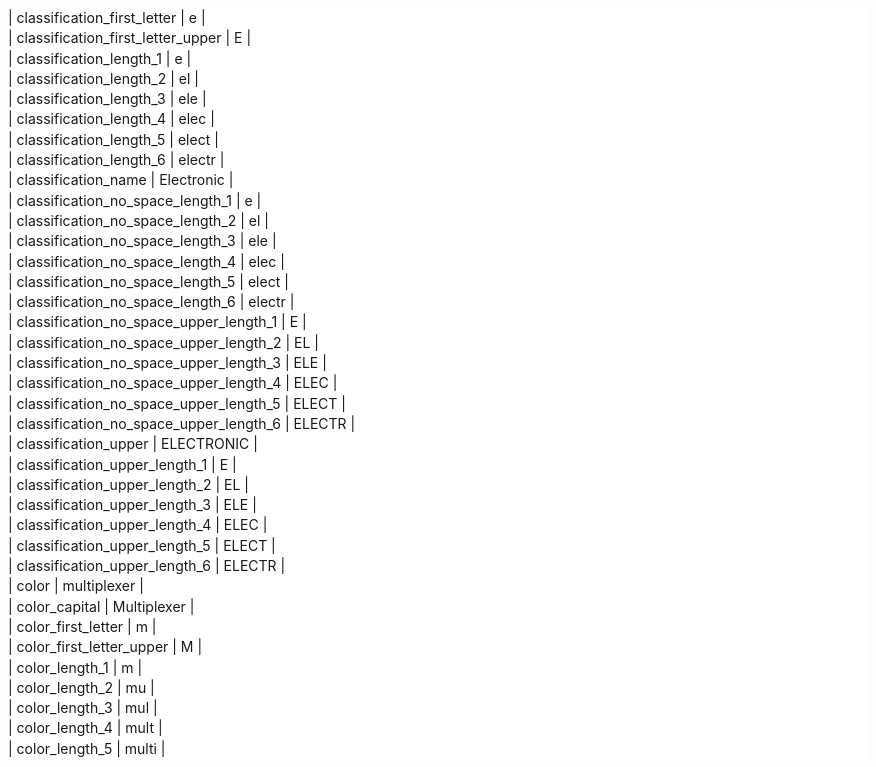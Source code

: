 | classification_first_letter | e |  
| classification_first_letter_upper | E |  
| classification_length_1 | e |  
| classification_length_2 | el |  
| classification_length_3 | ele |  
| classification_length_4 | elec |  
| classification_length_5 | elect |  
| classification_length_6 | electr |  
| classification_name | Electronic |  
| classification_no_space_length_1 | e |  
| classification_no_space_length_2 | el |  
| classification_no_space_length_3 | ele |  
| classification_no_space_length_4 | elec |  
| classification_no_space_length_5 | elect |  
| classification_no_space_length_6 | electr |  
| classification_no_space_upper_length_1 | E |  
| classification_no_space_upper_length_2 | EL |  
| classification_no_space_upper_length_3 | ELE |  
| classification_no_space_upper_length_4 | ELEC |  
| classification_no_space_upper_length_5 | ELECT |  
| classification_no_space_upper_length_6 | ELECTR |  
| classification_upper | ELECTRONIC |  
| classification_upper_length_1 | E |  
| classification_upper_length_2 | EL |  
| classification_upper_length_3 | ELE |  
| classification_upper_length_4 | ELEC |  
| classification_upper_length_5 | ELECT |  
| classification_upper_length_6 | ELECTR |  
| color | multiplexer |  
| color_capital | Multiplexer |  
| color_first_letter | m |  
| color_first_letter_upper | M |  
| color_length_1 | m |  
| color_length_2 | mu |  
| color_length_3 | mul |  
| color_length_4 | mult |  
| color_length_5 | multi |  